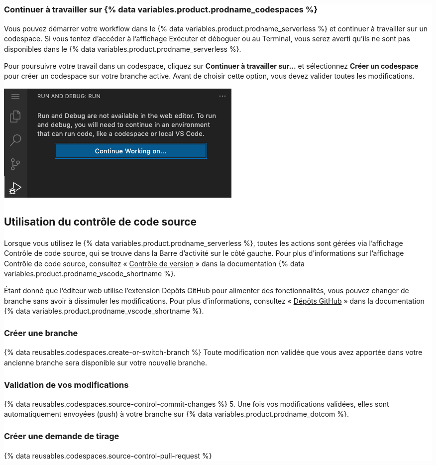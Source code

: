 ### Continuer à travailler sur {% data variables.product.prodname_codespaces %}

Vous pouvez démarrer votre workflow dans le {% data variables.product.prodname_serverless %} et continuer à travailler sur un codespace. Si vous tentez d’accéder à l’affichage Exécuter et déboguer ou au Terminal, vous serez averti qu’ils ne sont pas disponibles dans le {% data variables.product.prodname_serverless %}.

Pour poursuivre votre travail dans un codespace, cliquez sur **Continuer à travailler sur...** et sélectionnez **Créer un codespace** pour créer un codespace sur votre branche active. Avant de choisir cette option, vous devez valider toutes les modifications.

![Capture d’écran montrant le bouton « Continuer à travailler sur » dans l’interface utilisateur](/assets/images/help/codespaces/codespaces-continue-working.png)

## Utilisation du contrôle de code source

Lorsque vous utilisez le {% data variables.product.prodname_serverless %}, toutes les actions sont gérées via l’affichage Contrôle de code source, qui se trouve dans la Barre d’activité sur le côté gauche. Pour plus d’informations sur l’affichage Contrôle de code source, consultez « [Contrôle de version](https://code.visualstudio.com/docs/editor/versioncontrol) » dans la documentation {% data variables.product.prodname_vscode_shortname %}.

Étant donné que l’éditeur web utilise l’extension Dépôts GitHub pour alimenter des fonctionnalités, vous pouvez changer de branche sans avoir à dissimuler les modifications. Pour plus d’informations, consultez « [Dépôts GitHub](https://code.visualstudio.com/docs/editor/github#_github-repositories-extension) » dans la documentation {% data variables.product.prodname_vscode_shortname %}.

### Créer une branche

{% data reusables.codespaces.create-or-switch-branch %} Toute modification non validée que vous avez apportée dans votre ancienne branche sera disponible sur votre nouvelle branche.

### Validation de vos modifications

{% data reusables.codespaces.source-control-commit-changes %} 
5. Une fois vos modifications validées, elles sont automatiquement envoyées (push) à votre branche sur {% data variables.product.prodname_dotcom %}.
### Créer une demande de tirage

{% data reusables.codespaces.source-control-pull-request %}
